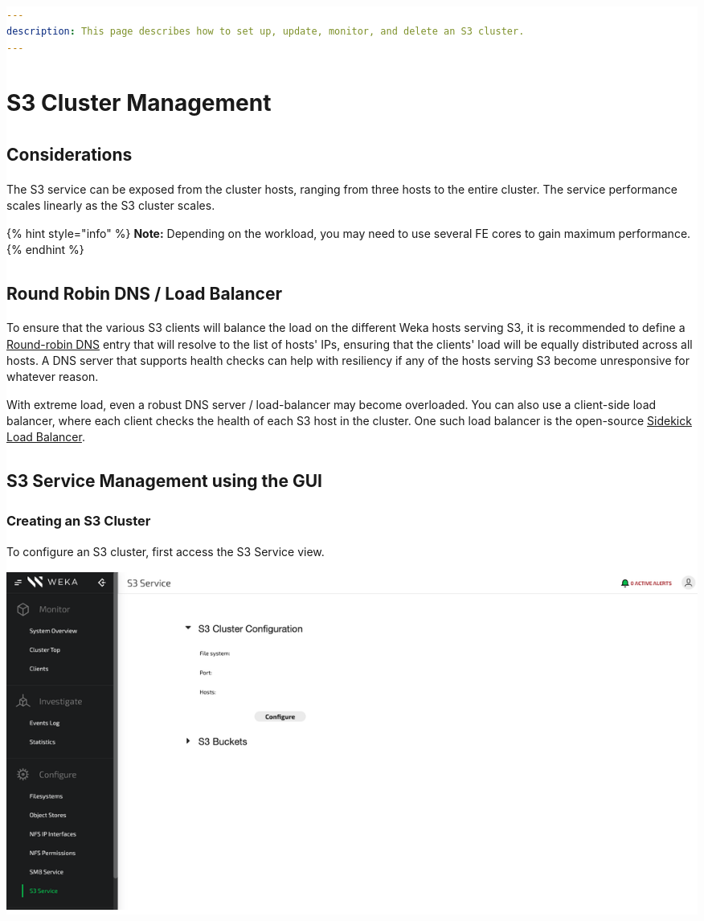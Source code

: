 ```yaml
---
description: This page describes how to set up, update, monitor, and delete an S3 cluster.
---
```


# S3 Cluster Management

## Considerations

The S3 service can be exposed from the cluster hosts, ranging from three hosts to the entire cluster. The service performance scales linearly as the S3 cluster scales.

{% hint style="info" %}
**Note:** Depending on the workload, you may need to use several FE cores to gain maximum performance.
{% endhint %}

## Round Robin DNS / Load Balancer

To ensure that the various S3 clients will balance the load on the different Weka hosts serving S3, it is recommended to define a [Round-robin DNS](https://en.wikipedia.org/wiki/Round-robin\_DNS) entry that will resolve to the list of hosts' IPs, ensuring that the clients' load will be equally distributed across all hosts. A DNS server that supports health checks can help with resiliency if any of the hosts serving S3 become unresponsive for whatever reason.

With extreme load, even a robust DNS server / load-balancer may become overloaded. You can also use a client-side load balancer, where each client checks the health of each S3 host in the cluster. One such load balancer is the open-source [Sidekick Load Balancer](https://github.com/minio/sidekick).

## S3 Service Management using the GUI

### Creating an S3 Cluster

To configure an S3 cluster, first access the S3 Service view.

![S3 Service View](<../../.gitbook/assets/s3 cluster create 3.12.png>)
